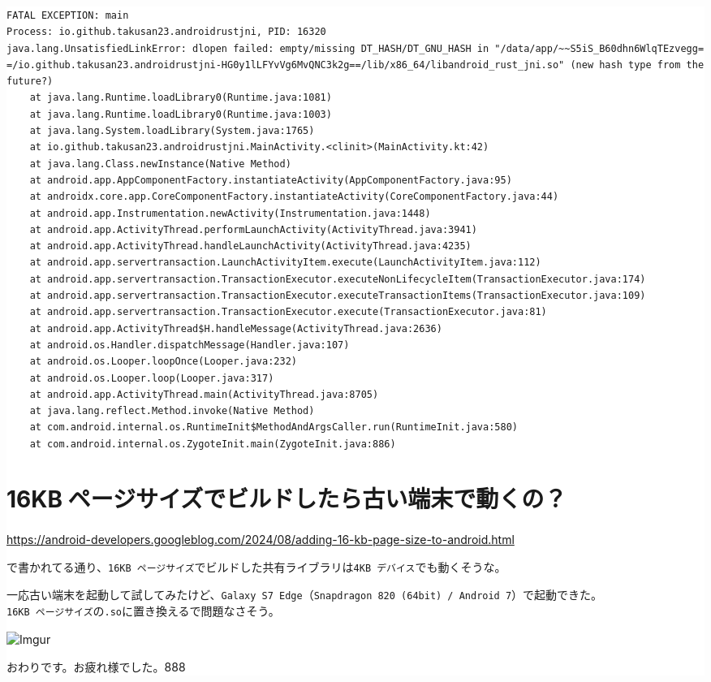 ```plaintext
FATAL EXCEPTION: main
Process: io.github.takusan23.androidrustjni, PID: 16320
java.lang.UnsatisfiedLinkError: dlopen failed: empty/missing DT_HASH/DT_GNU_HASH in "/data/app/~~S5iS_B60dhn6WlqTEzvegg==/io.github.takusan23.androidrustjni-HG0y1lLFYvVg6MvQNC3k2g==/lib/x86_64/libandroid_rust_jni.so" (new hash type from the future?)
    at java.lang.Runtime.loadLibrary0(Runtime.java:1081)
    at java.lang.Runtime.loadLibrary0(Runtime.java:1003)
    at java.lang.System.loadLibrary(System.java:1765)
    at io.github.takusan23.androidrustjni.MainActivity.<clinit>(MainActivity.kt:42)
    at java.lang.Class.newInstance(Native Method)
    at android.app.AppComponentFactory.instantiateActivity(AppComponentFactory.java:95)
    at androidx.core.app.CoreComponentFactory.instantiateActivity(CoreComponentFactory.java:44)
    at android.app.Instrumentation.newActivity(Instrumentation.java:1448)
    at android.app.ActivityThread.performLaunchActivity(ActivityThread.java:3941)
    at android.app.ActivityThread.handleLaunchActivity(ActivityThread.java:4235)
    at android.app.servertransaction.LaunchActivityItem.execute(LaunchActivityItem.java:112)
    at android.app.servertransaction.TransactionExecutor.executeNonLifecycleItem(TransactionExecutor.java:174)
    at android.app.servertransaction.TransactionExecutor.executeTransactionItems(TransactionExecutor.java:109)
    at android.app.servertransaction.TransactionExecutor.execute(TransactionExecutor.java:81)
    at android.app.ActivityThread$H.handleMessage(ActivityThread.java:2636)
    at android.os.Handler.dispatchMessage(Handler.java:107)
    at android.os.Looper.loopOnce(Looper.java:232)
    at android.os.Looper.loop(Looper.java:317)
    at android.app.ActivityThread.main(ActivityThread.java:8705)
    at java.lang.reflect.Method.invoke(Native Method)
    at com.android.internal.os.RuntimeInit$MethodAndArgsCaller.run(RuntimeInit.java:580)
    at com.android.internal.os.ZygoteInit.main(ZygoteInit.java:886)
```

# 16KB ページサイズでビルドしたら古い端末で動くの？
https://android-developers.googleblog.com/2024/08/adding-16-kb-page-size-to-android.html

で書かれてる通り、`16KB ページサイズ`でビルドした共有ライブラリは`4KB デバイス`でも動くそうな。

一応古い端末を起動して試してみたけど、`Galaxy S7 Edge`（`Snapdragon 820 (64bit) / Android 7`）で起動できた。  
`16KB ページサイズ`の`.so`に置き換えるで問題なさそう。

![Imgur](https://imgur.com/l8xC482.png)

おわりです。お疲れ様でした。888